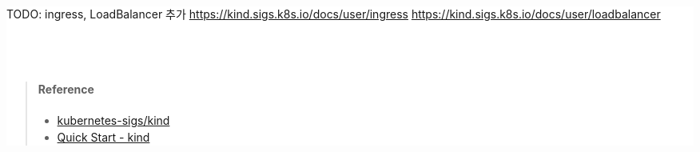 
TODO: ingress, LoadBalancer 추가
https://kind.sigs.k8s.io/docs/user/ingress
https://kind.sigs.k8s.io/docs/user/loadbalancer


<br><br>

> #### Reference
> * [kubernetes-sigs/kind](https://github.com/kubernetes-sigs/kind)
> * [Quick Start - kind](https://kind.sigs.k8s.io/docs/user/quick-start/)
